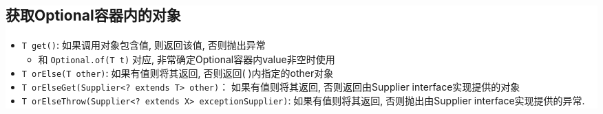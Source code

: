 
## 获取Optional容器内的对象
+ `T get()`: 如果调用对象包含值, 则返回该值, 否则抛出异常
  + 和 `Optional.of(T t)` 对应, 非常确定Optional容器内value非空时使用
+ `T orElse(T other)`: 如果有值则将其返回, 否则返回( )内指定的other对象
+ `T orElseGet(Supplier<? extends T> other)`： 如果有值则将其返回, 否则返回由Supplier interface实现提供的对象
+ `T orElseThrow(Supplier<? extends X> exceptionSupplier)`: 如果有值则将其返回, 否则抛出由Supplier interface实现提供的异常.